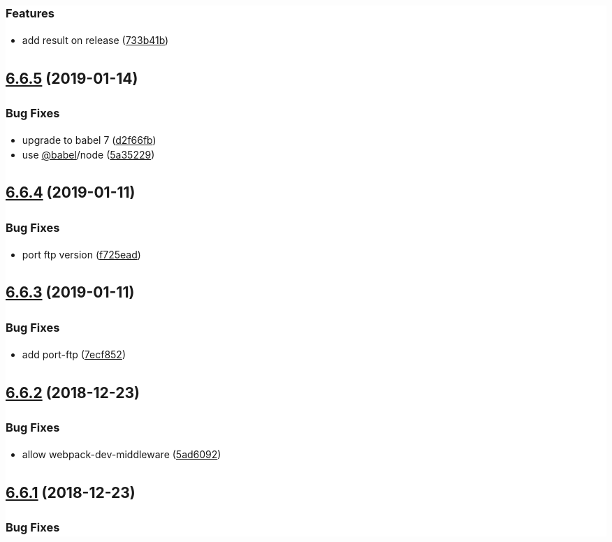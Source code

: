 
### Features

* add result on release ([733b41b](https://github.com/softwaregroup-bg/ut-tools/commit/733b41b))



## [6.6.5](https://github.com/softwaregroup-bg/ut-tools/compare/v6.6.4...v6.6.5) (2019-01-14)


### Bug Fixes

* upgrade to babel 7 ([d2f66fb](https://github.com/softwaregroup-bg/ut-tools/commit/d2f66fb))
* use [@babel](https://github.com/babel)/node ([5a35229](https://github.com/softwaregroup-bg/ut-tools/commit/5a35229))



## [6.6.4](https://github.com/softwaregroup-bg/ut-tools/compare/v6.6.3...v6.6.4) (2019-01-11)


### Bug Fixes

* port ftp version ([f725ead](https://github.com/softwaregroup-bg/ut-tools/commit/f725ead))



## [6.6.3](https://github.com/softwaregroup-bg/ut-tools/compare/v6.6.2...v6.6.3) (2019-01-11)


### Bug Fixes

* add port-ftp ([7ecf852](https://github.com/softwaregroup-bg/ut-tools/commit/7ecf852))



## [6.6.2](https://github.com/softwaregroup-bg/ut-tools/compare/v6.6.1...v6.6.2) (2018-12-23)


### Bug Fixes

* allow webpack-dev-middleware ([5ad6092](https://github.com/softwaregroup-bg/ut-tools/commit/5ad6092))



## [6.6.1](https://github.com/softwaregroup-bg/ut-tools/compare/v6.6.0...v6.6.1) (2018-12-23)


### Bug Fixes
